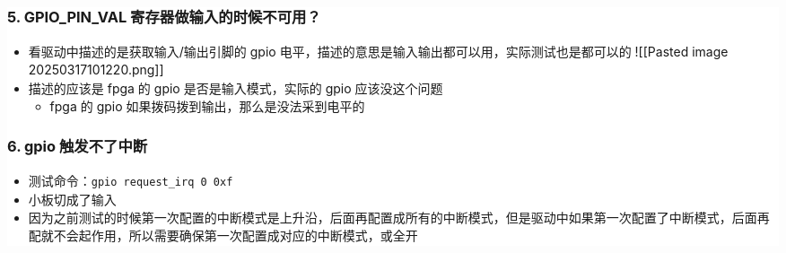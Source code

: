 ### 5. GPIO_PIN_VAL 寄存器做输入的时候不可用？
- 看驱动中描述的是获取输入/输出引脚的 gpio 电平，描述的意思是输入输出都可以用，实际测试也是都可以的
![[Pasted image 20250317101220.png]]
- 描述的应该是 fpga 的 gpio 是否是输入模式，实际的 gpio 应该没这个问题
	- fpga 的 gpio 如果拨码拨到输出，那么是没法采到电平的


### 6. gpio 触发不了中断
- 测试命令：`gpio request_irq 0 0xf`
- 小板切成了输入
- 因为之前测试的时候第一次配置的中断模式是上升沿，后面再配置成所有的中断模式，但是驱动中如果第一次配置了中断模式，后面再配就不会起作用，所以需要确保第一次配置成对应的中断模式，或全开